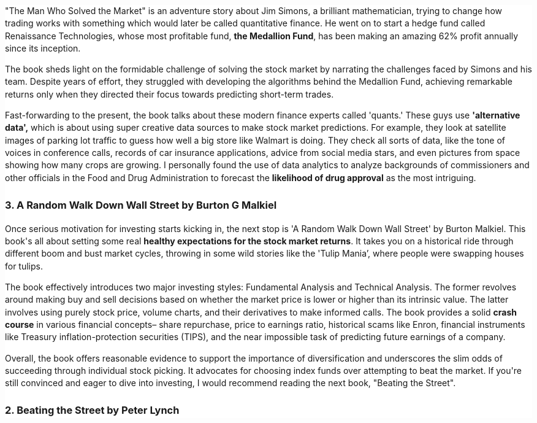"The Man Who Solved the Market" is an adventure story about Jim Simons, a brilliant mathematician, trying to change how trading works with something which would later be called quantitative finance. He went on to start a hedge fund called Renaissance Technologies, whose most profitable fund, **the Medallion Fund**, has been making an amazing 62% profit annually since its inception. 


The book sheds light on the formidable challenge of solving the stock market by narrating the challenges faced by Simons and his team. Despite years of effort, they struggled with developing the algorithms behind the Medallion Fund, achieving remarkable returns only when they directed their focus towards predicting short-term trades.


Fast-forwarding to the present, the book talks about these modern finance experts called 'quants.' These guys use **'alternative data',** which is about using super creative data sources to make stock market predictions. For example, they look at satellite images of parking lot traffic to guess how well a big store like Walmart is doing. They check all sorts of data, like the tone of voices in conference calls, records of car insurance applications, advice from social media stars, and even pictures from space showing how many crops are growing. I personally found the use of data analytics to analyze backgrounds of commissioners and other officials in the Food and Drug Administration to forecast the **likelihood of drug approval** as the most intriguing.

### 3. A Random Walk Down Wall Street by Burton G Malkiel

<iframe type="text/html" sandbox="allow-scripts allow-same-origin allow-popups" width="250" height="418" frameborder="0" allowfullscreen style="max-width:100%" src="https://read.amazon.ca/kp/card?asin=B07DP6YGVX&preview=newtab&linkCode=kpe&ref_=cm_sw_r_kb_dp_WQN0TP53R38W4MAE7TR9&hideBuy=true&hideShare=true" ></iframe>

Once serious motivation for investing starts kicking in, the next stop is 'A Random Walk Down Wall Street' by Burton Malkiel. This book's all about setting some real **healthy expectations for the stock market returns**. It takes you on a historical ride through different boom and bust market cycles, throwing in some wild stories like the 'Tulip Mania’, where people were swapping houses for tulips.


The book effectively introduces two major investing styles: Fundamental Analysis and Technical Analysis. The former revolves around making buy and sell decisions based on whether the market price is lower or higher than its intrinsic value. The latter involves using purely stock price, volume charts, and their derivatives to make informed calls. The book provides a solid **crash course** in various financial concepts– share repurchase, price to earnings ratio, historical scams like Enron, financial instruments like Treasury inflation-protection securities (TIPS), and the near impossible task of predicting future earnings of a company. 


Overall, the book offers reasonable evidence to support the importance of diversification and underscores the slim odds of succeeding through individual stock picking. It advocates for choosing index funds over attempting to beat the market. If you're still convinced and eager to dive into investing, I would recommend reading the next book, "Beating the Street".


### 2. Beating the Street by Peter Lynch

<iframe type="text/html" sandbox="allow-scripts allow-same-origin allow-popups" width="250" height="418" frameborder="0" allowfullscreen style="max-width:100%" src="https://read.amazon.ca/kp/card?asin=B00768D664&preview=newtab&linkCode=kpe&ref_=cm_sw_r_kb_dp_QBG9VG1D8WB1VZ00FN84&hideBuy=true&hideShare=true" ></iframe>
